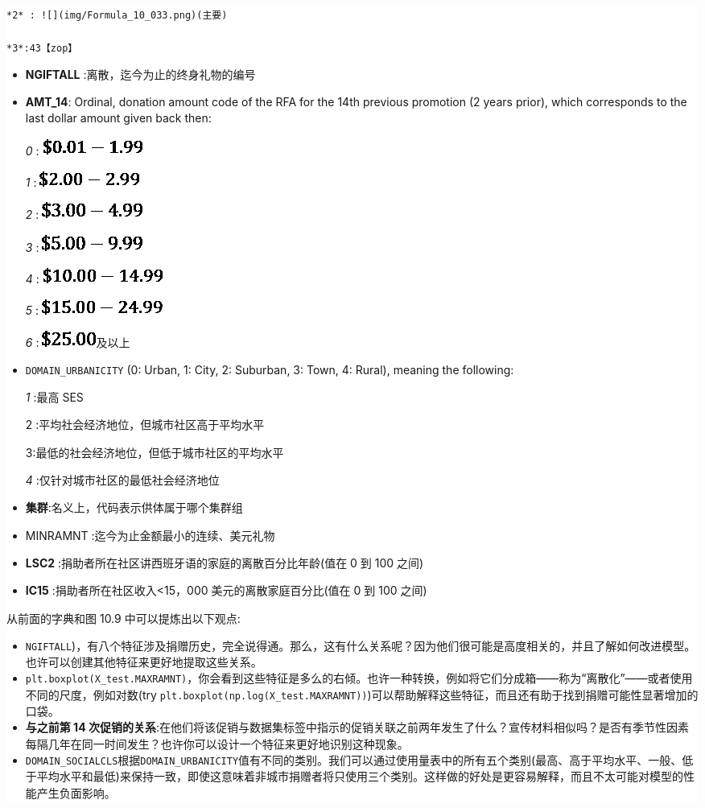     *2* : ![](img/Formula_10_033.png)(主要)

    *3*:43【zop】

*   **NGIFTALL** :离散，迄今为止的终身礼物的编号
*   **AMT_14**: Ordinal, donation amount code of the RFA for the 14th previous promotion (2 years prior), which corresponds to the last dollar amount given back then:

    *0* : ![](img/Formula_10_035.png)

    *1* : ![](img/Formula_10_036.png)

    *2* : ![](img/Formula_10_037.png)

    *3* : ![](img/Formula_10_038.png)

    *4* : ![](img/Formula_10_039.png)

    *5* : ![](img/Formula_10_040.png)

    *6* : ![](img/Formula_10_041.png)及以上

*   `DOMAIN_URBANICITY` (0: Urban, 1: City, 2: Suburban, 3: Town, 4: Rural), meaning the following:

    *1* :最高 SES

    2 :平均社会经济地位，但城市社区高于平均水平

    3:最低的社会经济地位，但低于城市社区的平均水平

    *4* :仅针对城市社区的最低社会经济地位

*   **集群**:名义上，代码表示供体属于哪个集群组
*   MINRAMNT :迄今为止金额最小的连续、美元礼物
*   **LSC2** :捐助者所在社区讲西班牙语的家庭的离散百分比年龄(值在 0 到 100 之间)
*   **IC15** :捐助者所在社区收入<15，000 美元的离散家庭百分比(值在 0 到 100 之间)

从前面的字典和图 10.9 中可以提炼出以下观点:

*   `NGIFTALL`)，有八个特征涉及捐赠历史，完全说得通。那么，这有什么关系呢？因为他们很可能是高度相关的，并且了解如何改进模型。也许可以创建其他特征来更好地提取这些关系。
*   `plt.boxplot(X_test.MAXRAMNT)`，你会看到这些特征是多么的右倾。也许一种转换，例如将它们分成箱——称为“离散化”——或者使用不同的尺度，例如对数(try `plt.boxplot(np.log(X_test.MAXRAMNT))`)可以帮助解释这些特征，而且还有助于找到捐赠可能性显著增加的口袋。
*   **与之前第 14 次促销的关系**:在他们将该促销与数据集标签中指示的促销关联之前两年发生了什么？宣传材料相似吗？是否有季节性因素每隔几年在同一时间发生？也许你可以设计一个特征来更好地识别这种现象。
*   `DOMAIN_SOCIALCLS`根据`DOMAIN_URBANICITY`值有不同的类别。我们可以通过使用量表中的所有五个类别(最高、高于平均水平、一般、低于平均水平和最低)来保持一致，即使这意味着非城市捐赠者将只使用三个类别。这样做的好处是更容易解释，而且不太可能对模型的性能产生负面影响。
